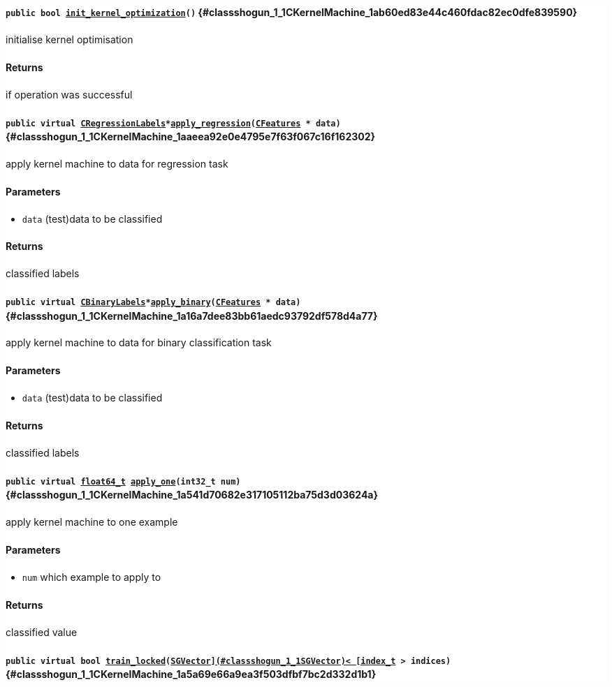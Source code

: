 #### `public bool `[`init_kernel_optimization`](#classshogun_1_1CKernelMachine_1ab60ed83e44c460fdac82ec0dfe839590)`()` {#classshogun_1_1CKernelMachine_1ab60ed83e44c460fdac82ec0dfe839590}

initialise kernel optimisation

#### Returns
if operation was successful

#### `public virtual `[`CRegressionLabels`](#classshogun_1_1CRegressionLabels)` * `[`apply_regression`](#classshogun_1_1CKernelMachine_1aaeea92e0e4795e7f63f067c16f162302)`(`[`CFeatures`](#classshogun_1_1CFeatures)` * data)` {#classshogun_1_1CKernelMachine_1aaeea92e0e4795e7f63f067c16f162302}

apply kernel machine to data for regression task

#### Parameters
* `data` (test)data to be classified 

#### Returns
classified labels

#### `public virtual `[`CBinaryLabels`](#classshogun_1_1CBinaryLabels)` * `[`apply_binary`](#classshogun_1_1CKernelMachine_1a16a7dee83bb61aedc93792df578d4a77)`(`[`CFeatures`](#classshogun_1_1CFeatures)` * data)` {#classshogun_1_1CKernelMachine_1a16a7dee83bb61aedc93792df578d4a77}

apply kernel machine to data for binary classification task

#### Parameters
* `data` (test)data to be classified 

#### Returns
classified labels

#### `public virtual `[`float64_t`](#common_8h_1ac55f3ae81b5bc9053760baacf57e47f4)` `[`apply_one`](#classshogun_1_1CKernelMachine_1a541d70682e317105112ba75d3d03624a)`(int32_t num)` {#classshogun_1_1CKernelMachine_1a541d70682e317105112ba75d3d03624a}

apply kernel machine to one example

#### Parameters
* `num` which example to apply to 

#### Returns
classified value

#### `public virtual bool `[`train_locked`](#classshogun_1_1CKernelMachine_1a5a69e66a9ea3f503dfbf7bc2d332d1b1)`(`[`SGVector](#classshogun_1_1SGVector)< [index_t`](#common_8h_1a6da8132ec1234c0d616142e3a246f858)` > indices)` {#classshogun_1_1CKernelMachine_1a5a69e66a9ea3f503dfbf7bc2d332d1b1}
